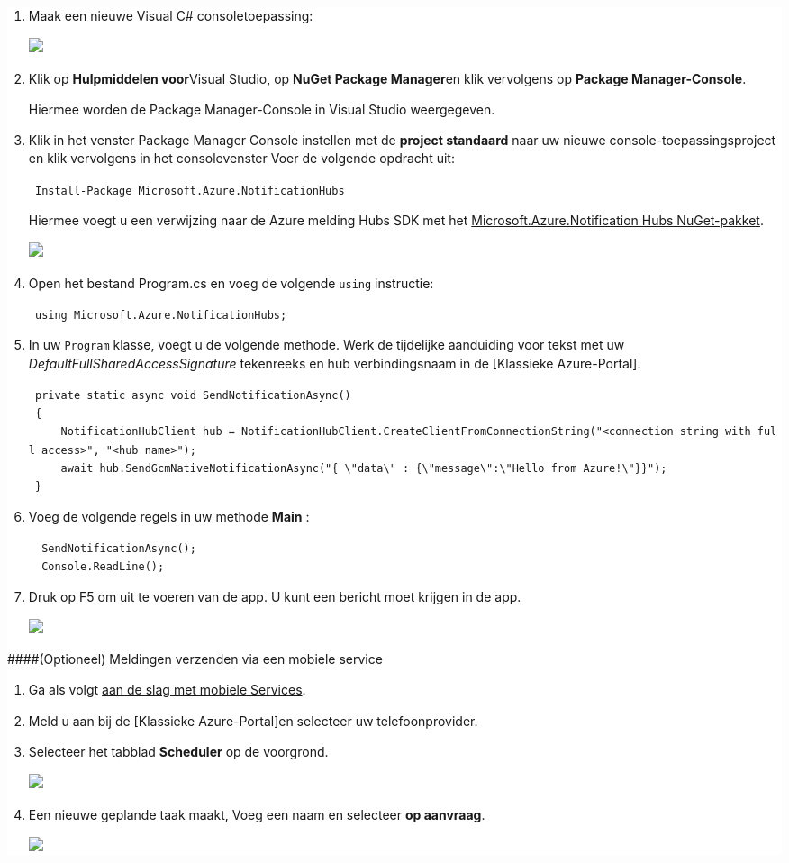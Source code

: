 1. Maak een nieuwe Visual C# consoletoepassing:

    ![][20]

2. Klik op **Hulpmiddelen voor**Visual Studio, op **NuGet Package Manager**en klik vervolgens op **Package Manager-Console**.

    Hiermee worden de Package Manager-Console in Visual Studio weergegeven.

3. Klik in het venster Package Manager Console instellen met de **project standaard** naar uw nieuwe console-toepassingsproject en klik vervolgens in het consolevenster Voer de volgende opdracht uit:

        Install-Package Microsoft.Azure.NotificationHubs

    Hiermee voegt u een verwijzing naar de Azure melding Hubs SDK met het <a href="http://www.nuget.org/packages/Microsoft.Azure.NotificationHubs/">Microsoft.Azure.Notification Hubs NuGet-pakket</a>.

    ![](./media/notification-hubs-windows-store-dotnet-get-started/notification-hub-package-manager.png)

4. Open het bestand Program.cs en voeg de volgende `using` instructie:

        using Microsoft.Azure.NotificationHubs;

5. In uw `Program` klasse, voegt u de volgende methode. Werk de tijdelijke aanduiding voor tekst met uw *DefaultFullSharedAccessSignature* tekenreeks en hub verbindingsnaam in de [Klassieke Azure-Portal].

        private static async void SendNotificationAsync()
        {
            NotificationHubClient hub = NotificationHubClient.CreateClientFromConnectionString("<connection string with full access>", "<hub name>");
            await hub.SendGcmNativeNotificationAsync("{ \"data\" : {\"message\":\"Hello from Azure!\"}}");
        }

6. Voeg de volgende regels in uw methode **Main** :

         SendNotificationAsync();
         Console.ReadLine();

7. Druk op F5 om uit te voeren van de app. U kunt een bericht moet krijgen in de app.

    ![][21]

####<a name="optional-send-notifications-by-using-a-mobile-service"></a>(Optioneel) Meldingen verzenden via een mobiele service

1. Ga als volgt [aan de slag met mobiele Services].

1. Meld u aan bij de [Klassieke Azure-Portal]en selecteer uw telefoonprovider.

2. Selecteer het tabblad **Scheduler** op de voorgrond.

    ![][22]

3. Een nieuwe geplande taak maakt, Voeg een naam en selecteer **op aanvraag**.

    ![][23]


[Enable Google Cloud Messaging]: #register
[Configure your Notification Hub]: #configure-hub
[Connecting your app to the Notification Hub]: #connecting-app
[Run your app with the emulator]: #run-app
[Send notifications from your back-end]: #send
[11]: ./media/partner-xamarin-notification-hubs-android-get-started/notification-hub-configure-android.png
[13]: ./media/partner-xamarin-notification-hubs-android-get-started/notification-hub-create-xamarin-android-app1.png
[15]: ./media/partner-xamarin-notification-hubs-android-get-started/notification-hub-create-xamarin-android-app3.png
[18]: ./media/partner-xamarin-notification-hubs-android-get-started/notification-hub-create-android-app7.png
[19]: ./media/partner-xamarin-notification-hubs-android-get-started/notification-hub-create-android-app8.png
[20]: ./media/partner-xamarin-notification-hubs-android-get-started/notification-hub-create-console-app.png
[21]: ./media/partner-xamarin-notification-hubs-android-get-started/notification-hub-android-toast.png
[22]: ./media/partner-xamarin-notification-hubs-android-get-started/notification-hub-scheduler1.png
[23]: ./media/partner-xamarin-notification-hubs-android-get-started/notification-hub-scheduler2.png
[30]: ./media/partner-xamarin-notification-hubs-android-get-started/notification-hubs-debug-hub-gcm.png
[Submit an app page]: http://go.microsoft.com/fwlink/p/?LinkID=266582
[My Applications]: http://go.microsoft.com/fwlink/p/?LinkId=262039
[Live SDK for Windows]: http://go.microsoft.com/fwlink/p/?LinkId=262253
[Aan de slag met mobiele Services]: /develop/mobile/tutorials/get-started-xamarin-android/#create-new-service
[JavaScript and HTML]: /develop/mobile/tutorials/get-started-with-push-js
[Azure klassieke Portal]: https://manage.windowsazure.com/
[wns object]: http://go.microsoft.com/fwlink/p/?LinkId=260591
[Melding Hubs richtlijnen]: http://msdn.microsoft.com/library/jj927170.aspx
[Melding Hubs procedures voor Android]: http://msdn.microsoft.com/library/dn282661.aspx
[Gebruik van de melding Hubs om push-meldingen aan gebruikers]: /manage/services/notification-hubs/notify-users-aspnet
[Laatste nieuws verzenden via melding Hubs]: /manage/services/notification-hubs/breaking-news-dotnet
[GCMClient Component page]: http://components.xamarin.com/view/GCMClient
[Xamarin.NotificationHub GitHub page]: https://github.com/SaschaDittmann/Xamarin.NotificationHub
[GitHub]: http://go.microsoft.com/fwlink/p/?LinkId=331329
[Onderdeel van Google Cloud Messaging-Client]: http://components.xamarin.com/view/GCMClient/
[Azure onderdeel Messaging]: http://components.xamarin.com/view/azure-messaging